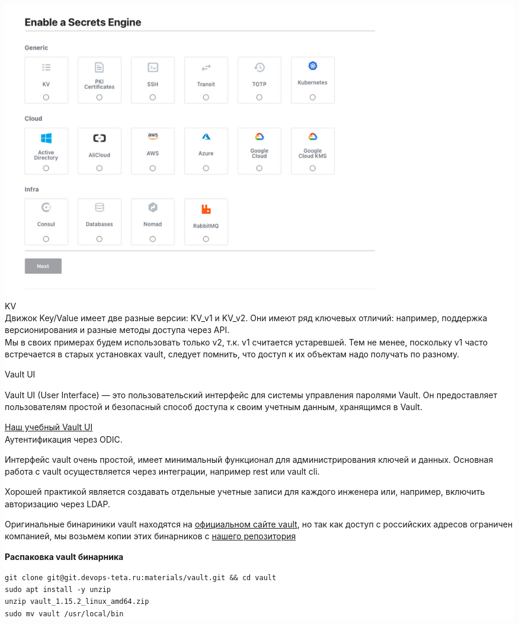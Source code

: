 ![](img/Frame_2087327171.jpg)

KV  
Движок Key/Value имеет две разные версии: KV\_v1 и KV\_v2. Они имеют ряд ключевых отличий: например, поддержка версионирования и разные методы доступа через API.  
Мы в своих примерах будем использовать только v2, т.к. v1 считается устаревшей. Тем не менее, поскольку v1 часто встречается в старых установках vault, следует помнить, что доступ к их объектам надо получать по разному.

Vault UI

Vault UI (User Interface) — это пользовательский интерфейс для системы управления паролями Vault. Он предоставляет пользователям простой и безопасный способ доступа к своим учетным данным, хранящимся в Vault.

[Наш учебный Vault UI](https://vault.devops-teta.ru/ui/)  
Аутентификация через ODIC.

Интерфейс vault очень простой, имеет минимальный функционал для администрирования ключей и данных. Основная работа с vault осуществляется через интеграции, например rest или vault cli.

Хорошей практикой является создавать отдельные учетные записи для каждого инженера или, например, включить авторизацию через LDAP.

Оригинальные бинариники vault находятся на [официальном сайте vault](https://developer.hashicorp.com/vault/install?product_intent=vault), но так как доступ с российских адресов ограничен компанией, мы возьмем копии этих бинарников с [нашего репозитория](https://git.devops-teta.ru/materials/vault)

**Распаковка vault бинарника**

```
git clone git@git.devops-teta.ru:materials/vault.git && cd vault
sudo apt install -y unzip
unzip vault_1.15.2_linux_amd64.zip
sudo mv vault /usr/local/bin
```
